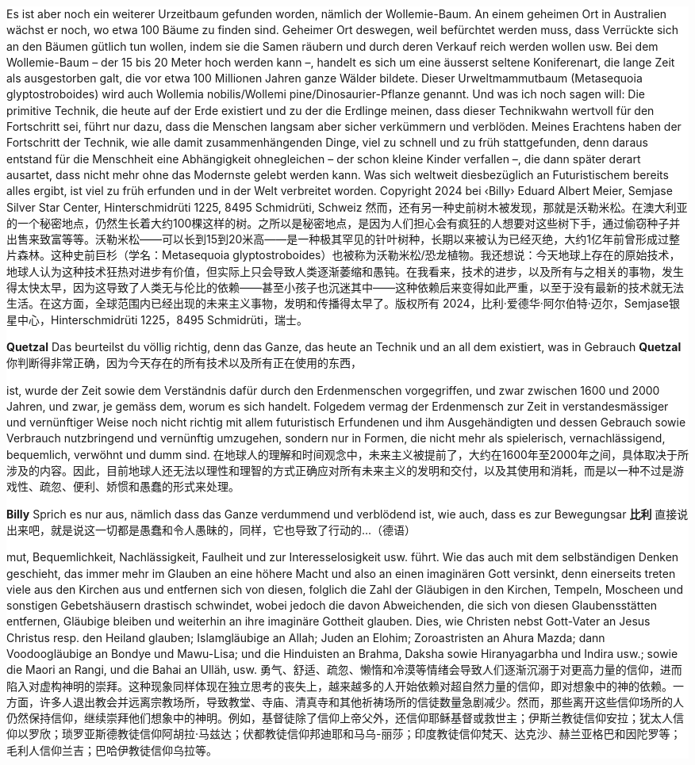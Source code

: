 Es ist aber noch ein weiterer Urzeitbaum gefunden worden, nämlich der Wollemie-Baum. An einem geheimen Ort in Australien wächst er noch, wo etwa 100 Bäume zu finden sind. Geheimer Ort deswegen, weil befürchtet werden muss, dass Verrückte sich an den Bäumen gütlich tun wollen, indem sie die Samen räubern und durch deren Verkauf reich werden wollen usw. Bei dem Wollemie-Baum – der 15 bis 20 Meter hoch werden kann –, handelt es sich um eine äusserst seltene Koniferenart, die lange Zeit als ausgestorben galt, die vor etwa 100 Millionen Jahren ganze Wälder bildete. Dieser Urweltmammutbaum (Metasequoia glyptostroboides) wird auch Wollemia nobilis/Wollemi pine/Dinosaurier-Pflanze genannt. Und was ich noch sagen will: Die primitive Technik, die heute auf der Erde existiert und zu der die Erdlinge meinen, dass dieser Technikwahn wertvoll für den Fortschritt sei, führt nur dazu, dass die Menschen langsam aber sicher verkümmern und verblöden. Meines Erachtens haben der Fortschritt der Technik, wie alle damit zusammenhängenden Dinge, viel zu schnell und zu früh stattgefunden, denn daraus entstand für die Menschheit eine Abhängigkeit ohnegleichen – der schon kleine Kinder verfallen –, die dann später derart ausartet, dass nicht mehr ohne das Modernste gelebt werden kann. Was sich weltweit diesbezüglich an Futuristischem bereits alles ergibt, ist viel zu früh erfunden und in der Welt verbreitet worden. Copyright 2024 bei ‹Billy› Eduard Albert Meier, Semjase Silver Star Center, Hinterschmidrüti 1225, 8495 Schmidrüti, Schweiz
然而，还有另一种史前树木被发现，那就是沃勒米松。在澳大利亚的一个秘密地点，仍然生长着大约100棵这样的树。之所以是秘密地点，是因为人们担心会有疯狂的人想要对这些树下手，通过偷窃种子并出售来致富等等。沃勒米松——可以长到15到20米高——是一种极其罕见的针叶树种，长期以来被认为已经灭绝，大约1亿年前曾形成过整片森林。这种史前巨杉（学名：Metasequoia glyptostroboides）也被称为沃勒米松/恐龙植物。我还想说：今天地球上存在的原始技术，地球人认为这种技术狂热对进步有价值，但实际上只会导致人类逐渐萎缩和愚钝。在我看来，技术的进步，以及所有与之相关的事物，发生得太快太早，因为这导致了人类无与伦比的依赖——甚至小孩子也沉迷其中——这种依赖后来变得如此严重，以至于没有最新的技术就无法生活。在这方面，全球范围内已经出现的未来主义事物，发明和传播得太早了。版权所有 2024，比利·爱德华·阿尔伯特·迈尔，Semjase银星中心，Hinterschmidrüti 1225，8495 Schmidrüti，瑞士。

**Quetzal** Das beurteilst du völlig richtig, denn das Ganze, das heute an Technik und an all dem existiert, was in Gebrauch
**Quetzal** 你判断得非常正确，因为今天存在的所有技术以及所有正在使用的东西，

ist, wurde der Zeit sowie dem Verständnis dafür durch den Erdenmenschen vorgegriffen, und zwar zwischen 1600 und 2000 Jahren, und zwar, je gemäss dem, worum es sich handelt. Folgedem vermag der Erdenmensch zur Zeit in verstandesmässiger und vernünftiger Weise noch nicht richtig mit allem futuristisch Erfundenen und ihm Ausgehändigten und dessen Gebrauch sowie Verbrauch nutzbringend und vernünftig umzugehen, sondern nur in Formen, die nicht mehr als spielerisch, vernachlässigend, bequemlich, verwöhnt und dumm sind.
在地球人的理解和时间观念中，未来主义被提前了，大约在1600年至2000年之间，具体取决于所涉及的内容。因此，目前地球人还无法以理性和理智的方式正确应对所有未来主义的发明和交付，以及其使用和消耗，而是以一种不过是游戏性、疏忽、便利、娇惯和愚蠢的形式来处理。

**Billy** Sprich es nur aus, nämlich dass das Ganze verdummend und verblödend ist, wie auch, dass es zur Bewegungsar
**比利** 直接说出来吧，就是说这一切都是愚蠢和令人愚昧的，同样，它也导致了行动的...（德语）

mut, Bequemlichkeit, Nachlässigkeit, Faulheit und zur Interesselosigkeit usw. führt. Wie das auch mit dem selbständigen Denken geschieht, das immer mehr im Glauben an eine höhere Macht und also an einen imaginären Gott versinkt, denn einerseits treten viele aus den Kirchen aus und entfernen sich von diesen, folglich die Zahl der Gläubigen in den Kirchen, Tempeln, Moscheen und sonstigen Gebetshäusern drastisch schwindet, wobei jedoch die davon Abweichenden, die sich von diesen Glaubensstätten entfernen, Gläubige bleiben und weiterhin an ihre imaginäre Gottheit glauben. Dies, wie Christen nebst Gott-Vater an Jesus Christus resp. den Heiland glauben; Islamgläubige an Allah; Juden an Elohim; Zoroastristen an Ahura Mazda; dann Voodoogläubige an Bondye und Mawu-Lisa; und die Hinduisten an Brahma, Daksha sowie Hiranyagarbha und Indira usw.; sowie die Maori an Rangi, und die Bahai an Ulläh, usw.
勇气、舒适、疏忽、懒惰和冷漠等情绪会导致人们逐渐沉溺于对更高力量的信仰，进而陷入对虚构神明的崇拜。这种现象同样体现在独立思考的丧失上，越来越多的人开始依赖对超自然力量的信仰，即对想象中的神的依赖。一方面，许多人退出教会并远离宗教场所，导致教堂、寺庙、清真寺和其他祈祷场所的信徒数量急剧减少。然而，那些离开这些信仰场所的人仍然保持信仰，继续崇拜他们想象中的神明。例如，基督徒除了信仰上帝父外，还信仰耶稣基督或救世主；伊斯兰教徒信仰安拉；犹太人信仰以罗欣；琐罗亚斯德教徒信仰阿胡拉·马兹达；伏都教徒信仰邦迪耶和马乌-丽莎；印度教徒信仰梵天、达克沙、赫兰亚格巴和因陀罗等；毛利人信仰兰吉；巴哈伊教徒信仰乌拉等。
